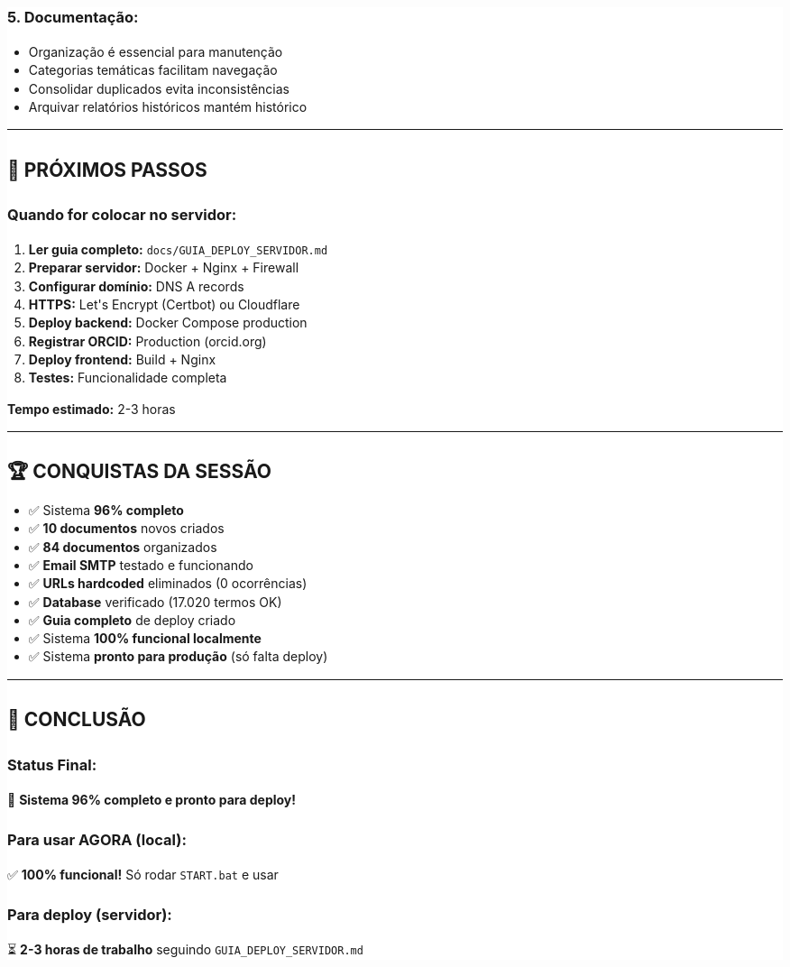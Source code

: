 ### **5. Documentação:**
- Organização é essencial para manutenção
- Categorias temáticas facilitam navegação
- Consolidar duplicados evita inconsistências
- Arquivar relatórios históricos mantém histórico

---

## 🎯 PRÓXIMOS PASSOS

### **Quando for colocar no servidor:**

1. **Ler guia completo:** `docs/GUIA_DEPLOY_SERVIDOR.md`
2. **Preparar servidor:** Docker + Nginx + Firewall
3. **Configurar domínio:** DNS A records
4. **HTTPS:** Let's Encrypt (Certbot) ou Cloudflare
5. **Deploy backend:** Docker Compose production
6. **Registrar ORCID:** Production (orcid.org)
7. **Deploy frontend:** Build + Nginx
8. **Testes:** Funcionalidade completa

**Tempo estimado:** 2-3 horas

---

## 🏆 CONQUISTAS DA SESSÃO

- ✅ Sistema **96% completo**
- ✅ **10 documentos** novos criados
- ✅ **84 documentos** organizados
- ✅ **Email SMTP** testado e funcionando
- ✅ **URLs hardcoded** eliminados (0 ocorrências)
- ✅ **Database** verificado (17.020 termos OK)
- ✅ **Guia completo** de deploy criado
- ✅ Sistema **100% funcional localmente**
- ✅ Sistema **pronto para produção** (só falta deploy)

---

## 🎉 CONCLUSÃO

### **Status Final:**
🚀 **Sistema 96% completo e pronto para deploy!**

### **Para usar AGORA (local):**
✅ **100% funcional!** Só rodar `START.bat` e usar

### **Para deploy (servidor):**
⏳ **2-3 horas de trabalho** seguindo `GUIA_DEPLOY_SERVIDOR.md`
